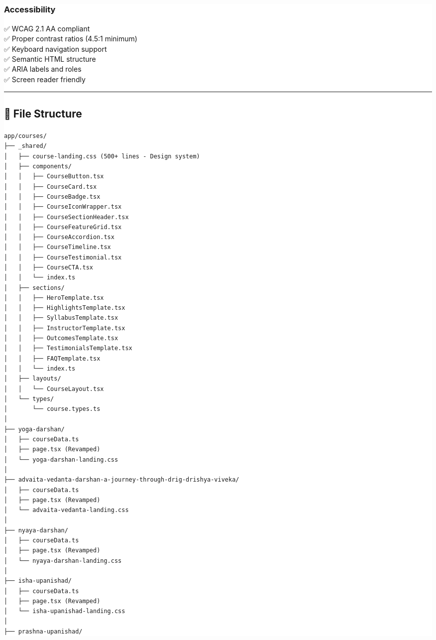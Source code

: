 ### Accessibility
✅ WCAG 2.1 AA compliant  
✅ Proper contrast ratios (4.5:1 minimum)  
✅ Keyboard navigation support  
✅ Semantic HTML structure  
✅ ARIA labels and roles  
✅ Screen reader friendly  

---

## 📁 File Structure

```
app/courses/
├── _shared/
│   ├── course-landing.css (500+ lines - Design system)
│   ├── components/
│   │   ├── CourseButton.tsx
│   │   ├── CourseCard.tsx
│   │   ├── CourseBadge.tsx
│   │   ├── CourseIconWrapper.tsx
│   │   ├── CourseSectionHeader.tsx
│   │   ├── CourseFeatureGrid.tsx
│   │   ├── CourseAccordion.tsx
│   │   ├── CourseTimeline.tsx
│   │   ├── CourseTestimonial.tsx
│   │   ├── CourseCTA.tsx
│   │   └── index.ts
│   ├── sections/
│   │   ├── HeroTemplate.tsx
│   │   ├── HighlightsTemplate.tsx
│   │   ├── SyllabusTemplate.tsx
│   │   ├── InstructorTemplate.tsx
│   │   ├── OutcomesTemplate.tsx
│   │   ├── TestimonialsTemplate.tsx
│   │   ├── FAQTemplate.tsx
│   │   └── index.ts
│   ├── layouts/
│   │   └── CourseLayout.tsx
│   └── types/
│       └── course.types.ts
│
├── yoga-darshan/
│   ├── courseData.ts
│   ├── page.tsx (Revamped)
│   └── yoga-darshan-landing.css
│
├── advaita-vedanta-darshan-a-journey-through-drig-drishya-viveka/
│   ├── courseData.ts
│   ├── page.tsx (Revamped)
│   └── advaita-vedanta-landing.css
│
├── nyaya-darshan/
│   ├── courseData.ts
│   ├── page.tsx (Revamped)
│   └── nyaya-darshan-landing.css
│
├── isha-upanishad/
│   ├── courseData.ts
│   ├── page.tsx (Revamped)
│   └── isha-upanishad-landing.css
│
├── prashna-upanishad/
```